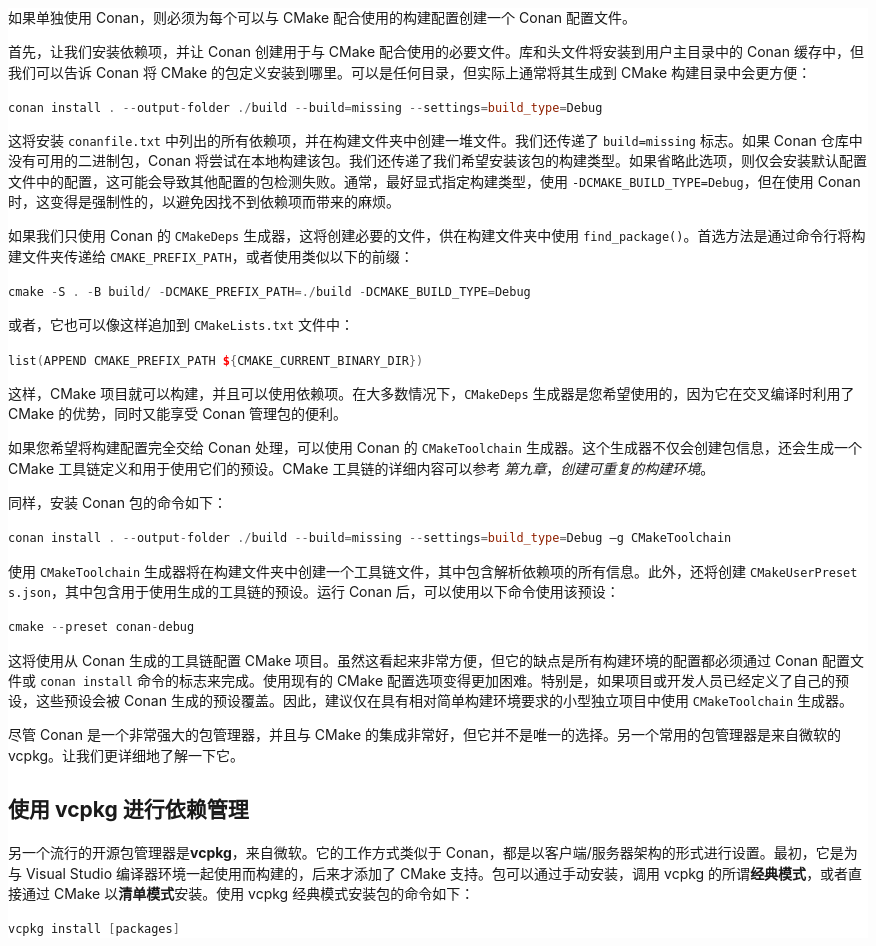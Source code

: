 如果单独使用 Conan，则必须为每个可以与 CMake 配合使用的构建配置创建一个 Conan 配置文件。

首先，让我们安装依赖项，并让 Conan 创建用于与 CMake 配合使用的必要文件。库和头文件将安装到用户主目录中的 Conan 缓存中，但我们可以告诉 Conan 将 CMake 的包定义安装到哪里。可以是任何目录，但实际上通常将其生成到 CMake 构建目录中会更方便：

```cpp
conan install . --output-folder ./build --build=missing --settings=build_type=Debug
```

这将安装 `conanfile.txt` 中列出的所有依赖项，并在构建文件夹中创建一堆文件。我们还传递了 `build=missing` 标志。如果 Conan 仓库中没有可用的二进制包，Conan 将尝试在本地构建该包。我们还传递了我们希望安装该包的构建类型。如果省略此选项，则仅会安装默认配置文件中的配置，这可能会导致其他配置的包检测失败。通常，最好显式指定构建类型，使用 `-DCMAKE_BUILD_TYPE=Debug`，但在使用 Conan 时，这变得是强制性的，以避免因找不到依赖项而带来的麻烦。

如果我们只使用 Conan 的 `CMakeDeps` 生成器，这将创建必要的文件，供在构建文件夹中使用 `find_package()`。首选方法是通过命令行将构建文件夹传递给 `CMAKE_PREFIX_PATH`，或者使用类似以下的前缀：

```cpp
cmake -S . -B build/ -DCMAKE_PREFIX_PATH=./build -DCMAKE_BUILD_TYPE=Debug
```

或者，它也可以像这样追加到 `CMakeLists.txt` 文件中：

```cpp
list(APPEND CMAKE_PREFIX_PATH ${CMAKE_CURRENT_BINARY_DIR})
```

这样，CMake 项目就可以构建，并且可以使用依赖项。在大多数情况下，`CMakeDeps` 生成器是您希望使用的，因为它在交叉编译时利用了 CMake 的优势，同时又能享受 Conan 管理包的便利。

如果您希望将构建配置完全交给 Conan 处理，可以使用 Conan 的 `CMakeToolchain` 生成器。这个生成器不仅会创建包信息，还会生成一个 CMake 工具链定义和用于使用它们的预设。CMake 工具链的详细内容可以参考 *第九章*，*创建可重复的构建环境*。

同样，安装 Conan 包的命令如下：

```cpp
conan install . --output-folder ./build --build=missing --settings=build_type=Debug –g CMakeToolchain
```

使用 `CMakeToolchain` 生成器将在构建文件夹中创建一个工具链文件，其中包含解析依赖项的所有信息。此外，还将创建 `CMakeUserPresets.json`，其中包含用于使用生成的工具链的预设。运行 Conan 后，可以使用以下命令使用该预设：

```cpp
cmake --preset conan-debug
```

这将使用从 Conan 生成的工具链配置 CMake 项目。虽然这看起来非常方便，但它的缺点是所有构建环境的配置都必须通过 Conan 配置文件或 `conan install` 命令的标志来完成。使用现有的 CMake 配置选项变得更加困难。特别是，如果项目或开发人员已经定义了自己的预设，这些预设会被 Conan 生成的预设覆盖。因此，建议仅在具有相对简单构建环境要求的小型独立项目中使用 `CMakeToolchain` 生成器。

尽管 Conan 是一个非常强大的包管理器，并且与 CMake 的集成非常好，但它并不是唯一的选择。另一个常用的包管理器是来自微软的 vcpkg。让我们更详细地了解一下它。

## 使用 vcpkg 进行依赖管理

另一个流行的开源包管理器是**vcpkg**，来自微软。它的工作方式类似于 Conan，都是以客户端/服务器架构的形式进行设置。最初，它是为与 Visual Studio 编译器环境一起使用而构建的，后来才添加了 CMake 支持。包可以通过手动安装，调用 vcpkg 的所谓**经典模式**，或者直接通过 CMake 以**清单模式**安装。使用 vcpkg 经典模式安装包的命令如下：

```cpp
vcpkg install [packages]
```
